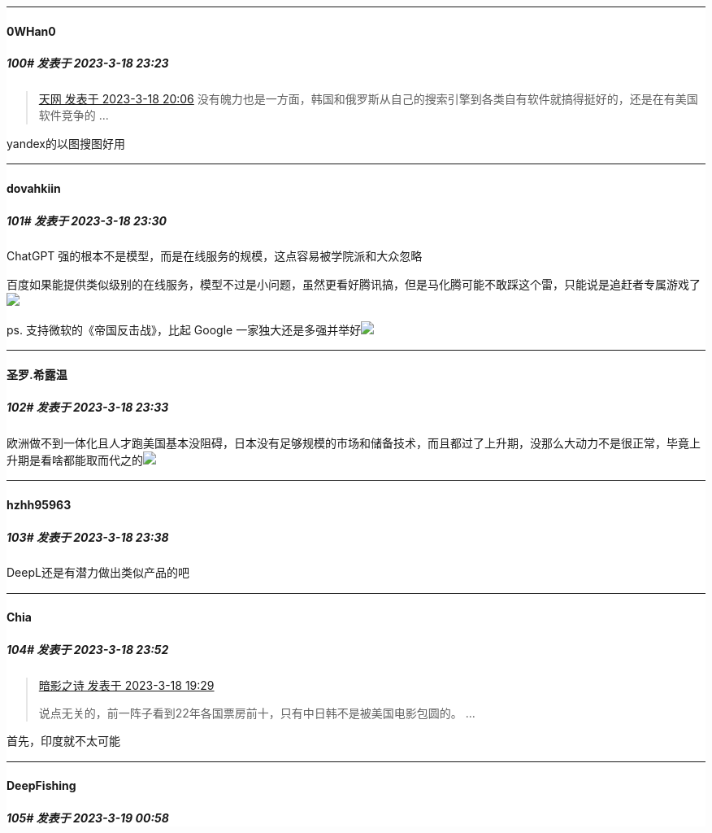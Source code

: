 
*****

####  0WHan0  
##### 100#       发表于 2023-3-18 23:23

<blockquote><a href="httphttps://bbs.saraba1st.com/2b/forum.php?mod=redirect&amp;goto=findpost&amp;pid=60136123&amp;ptid=2124692" target="_blank">天网 发表于 2023-3-18 20:06</a>
没有魄力也是一方面，韩国和俄罗斯从自己的搜索引擎到各类自有软件就搞得挺好的，还是在有美国软件竞争的 ...</blockquote>
yandex的以图搜图好用

*****

####  dovahkiin  
##### 101#       发表于 2023-3-18 23:30

ChatGPT 强的根本不是模型，而是在线服务的规模，这点容易被学院派和大众忽略

百度如果能提供类似级别的在线服务，模型不过是小问题，虽然更看好腾讯搞，但是马化腾可能不敢踩这个雷，只能说是追赶者专属游戏了<img src="https://static.saraba1st.com/image/smiley/face2017/048.png" referrerpolicy="no-referrer">

ps. 支持微软的《帝国反击战》，比起 Google 一家独大还是多强并举好<img src="https://static.saraba1st.com/image/smiley/face2017/067.png" referrerpolicy="no-referrer">


*****

####  圣罗.希露温  
##### 102#       发表于 2023-3-18 23:33

欧洲做不到一体化且人才跑美国基本没阻碍，日本没有足够规模的市场和储备技术，而且都过了上升期，没那么大动力不是很正常，毕竟上升期是看啥都能取而代之的<img src="https://static.saraba1st.com/image/smiley/face2017/037.png" referrerpolicy="no-referrer">

*****

####  hzhh95963  
##### 103#       发表于 2023-3-18 23:38

DeepL还是有潜力做出类似产品的吧


*****

####  Chia  
##### 104#       发表于 2023-3-18 23:52

<blockquote><a href="httphttps://bbs.saraba1st.com/2b/forum.php?mod=redirect&amp;goto=findpost&amp;pid=60135540&amp;ptid=2124692" target="_blank">暗影之诗 发表于 2023-3-18 19:29</a>

说点无关的，前一阵子看到22年各国票房前十，只有中日韩不是被美国电影包圆的。 ...</blockquote>
首先，印度就不太可能


*****

####  DeepFishing  
##### 105#       发表于 2023-3-19 00:58
